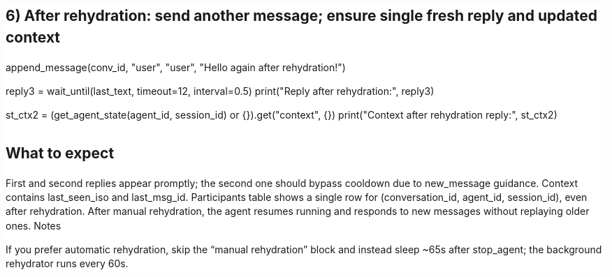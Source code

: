 ## 6) After rehydration: send another message; ensure single fresh reply and updated context
append_message(conv_id, "user", "user", "Hello again after rehydration!")

reply3 = wait_until(last_text, timeout=12, interval=0.5)
print("Reply after rehydration:", reply3)

st_ctx2 = (get_agent_state(agent_id, session_id) or {}).get("context", {})
print("Context after rehydration reply:", st_ctx2)

## What to expect

First and second replies appear promptly; the second one should bypass cooldown due to new_message guidance.
Context contains last_seen_iso and last_msg_id.
Participants table shows a single row for (conversation_id, agent_id, session_id), even after rehydration.
After manual rehydration, the agent resumes running and responds to new messages without replaying older ones.
Notes

If you prefer automatic rehydration, skip the “manual rehydration” block and instead sleep ~65s after stop_agent; the background rehydrator runs every 60s.

